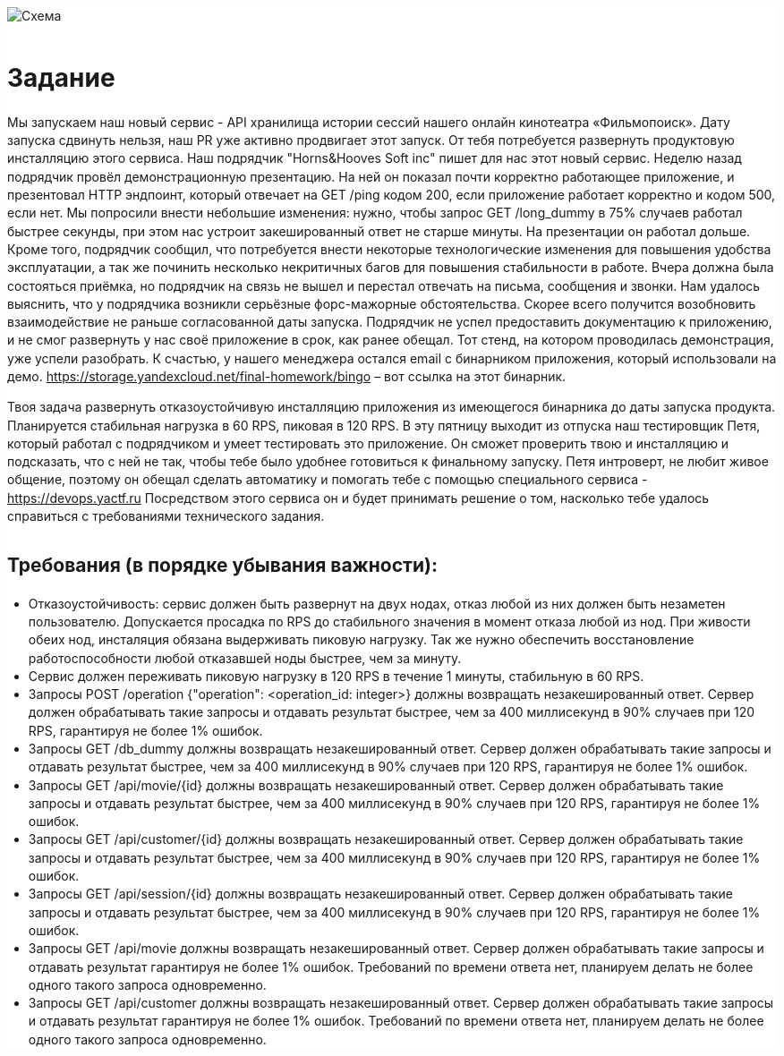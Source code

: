 ![Схема](https://github.com/ZfauX/bingo/assets/153195067/090549eb-54f7-4e65-b487-6a498e6e6778)

# Задание

Мы запускаем наш новый сервис - API хранилища истории сессий нашего онлайн кинотеатра «Фильмопоиск». Дату запуска сдвинуть нельзя, наш PR уже активно продвигает этот запуск. От тебя потребуется развернуть продуктовую инсталляцию этого сервиса.
Наш подрядчик "Horns&Hooves Soft inc" пишет для нас этот новый сервис. Неделю назад подрядчик провёл демонстрационную презентацию. На ней он показал почти корректно работающее приложение, и презентовал HTTP эндпоинт, который отвечает на GET /ping кодом 200, если приложение работает корректно и кодом 500, если нет.
Мы попросили внести небольшие изменения: нужно, чтобы запрос GET /long_dummy в 75% случаев работал быстрее секунды, при этом нас устроит закешированный ответ не старше минуты. На презентации он работал дольше. Кроме того, подрядчик сообщил, что потребуется внести некоторые технологические изменения для повышения удобства эксплуатации, а так же починить несколько некритичных багов для повышения стабильности в работе.
Вчера должна была состояться приёмка, но подрядчик на связь не вышел и перестал отвечать на письма, сообщения и звонки. Нам удалось выяснить, что у подрядчика возникли серьёзные форс-мажорные обстоятельства. Скорее всего получится возобновить взаимодействие не раньше  согласованной даты запуска. Подрядчик не успел предоставить документацию к приложению, и не смог развернуть у нас своё приложение в срок, как ранее обещал. Тот стенд, на котором проводилась демонстрация, уже успели разобрать. К счастью, у нашего менеджера остался email с бинарником приложения, который использовали на демо.
https://storage.yandexcloud.net/final-homework/bingo – вот ссылка на этот бинарник.

Твоя задача развернуть отказоустойчивую инсталляцию приложения из имеющегося бинарника до даты запуска продукта. Планируется стабильная нагрузка в 60 RPS, пиковая в 120 RPS.
В эту пятницу выходит из отпуска наш тестировщик Петя, который работал с подрядчиком и умеет тестировать это приложение. Он сможет проверить твою и инсталляцию и подсказать, что с ней не так, чтобы тебе было удобнее готовиться к финальному запуску.
Петя интроверт, не любит живое общение, поэтому он обещал сделать автоматику и помогать тебе с помощью специального сервиса - https://devops.yactf.ru
Посредством этого сервиса он и будет принимать решение о том, насколько тебе удалось справиться с требованиями технического задания.

## Требования (в порядке убывания важности):
- Отказоустойчивость: сервис должен быть развернут на двух нодах, отказ любой из них должен быть незаметен пользователю. Допускается просадка по RPS до стабильного значения в момент отказа любой из нод. При живости обеих нод, инсталяция обязана выдерживать пиковую нагрузку. Так же нужно обеспечить восстановление работоспособности любой отказавшей ноды быстрее, чем  за минуту.
- Сервис должен переживать пиковую нагрузку в 120 RPS в течение 1 минуты, стабильную в 60 RPS.
- Запросы POST /operation {"operation": <operation_id: integer>} должны возвращать незакешированный ответ. Сервер должен обрабатывать такие запросы и отдавать результат быстрее, чем за 400 миллисекунд в 90% случаев при 120 RPS, гарантируя не более 1% ошибок.
- Запросы GET /db_dummy должны возвращать незакешированный ответ. Сервер должен обрабатывать такие запросы и отдавать результат быстрее, чем за 400 миллисекунд в 90% случаев при 120 RPS, гарантируя не более 1% ошибок.
- Запросы GET /api/movie/{id} должны возвращать незакешированный ответ. Сервер должен обрабатывать такие запросы и отдавать результат быстрее, чем за 400 миллисекунд в 90%  случаев при 120 RPS, гарантируя не более 1% ошибок.
- Запросы GET /api/customer/{id} должны возвращать незакешированный ответ. Сервер должен обрабатывать такие запросы и отдавать результат быстрее, чем за 400 миллисекунд в 90% случаев при 120 RPS, гарантируя не более 1% ошибок.
- Запросы GET /api/session/{id} должны возвращать незакешированный ответ. Сервер должен обрабатывать такие запросы и отдавать результат быстрее, чем за 400 миллисекунд в 90%  случаев при 120 RPS, гарантируя не более 1% ошибок.
- Запросы GET /api/movie должны возвращать незакешированный ответ. Сервер должен обрабатывать такие запросы и отдавать результат гарантируя не более 1% ошибок. Требований по времени ответа нет, планируем делать не более одного такого запроса одновременно.
- Запросы GET /api/customer должны возвращать незакешированный ответ. Сервер должен обрабатывать такие запросы и отдавать результат гарантируя не более 1% ошибок. Требований по времени ответа нет, планируем делать не более одного такого запроса одновременно.